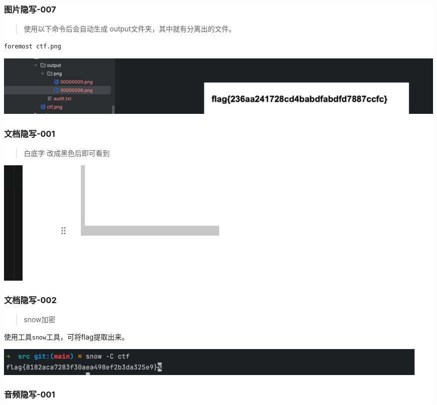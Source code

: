 ### 图片隐写-007

>  使用以下命令后会自动生成 output文件夹，其中就有分离出的文件。

```shell
foremost ctf.png
```



![img.png](./img/README/img-2627829.png)



### 文档隐写-001

> 白底字
> 改成黑色后即可看到

![img.png](./img/README/img-3159019.png)





### 文档隐写-002

> snow加密

使用工具`snow`工具，可将flag提取出来。

![img.png](./img/README/img-3159036.png)





### 音频隐写-001

